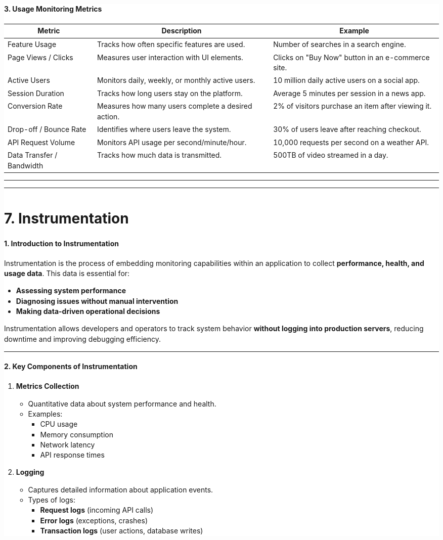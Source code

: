 #### **3. Usage Monitoring Metrics**

| **Metric**                | **Description**                                    | **Example**                                       |
| ------------------------- | -------------------------------------------------- | ------------------------------------------------- |
| Feature Usage             | Tracks how often specific features are used.       | Number of searches in a search engine.            |
| Page Views / Clicks       | Measures user interaction with UI elements.        | Clicks on "Buy Now" button in an e-commerce site. |
| Active Users              | Monitors daily, weekly, or monthly active users.   | 10 million daily active users on a social app.    |
| Session Duration          | Tracks how long users stay on the platform.        | Average 5 minutes per session in a news app.      |
| Conversion Rate           | Measures how many users complete a desired action. | 2% of visitors purchase an item after viewing it. |
| Drop-off / Bounce Rate    | Identifies where users leave the system.           | 30% of users leave after reaching checkout.       |
| API Request Volume        | Monitors API usage per second/minute/hour.         | 10,000 requests per second on a weather API.      |
| Data Transfer / Bandwidth | Tracks how much data is transmitted.               | 500TB of video streamed in a day.                 |

---

---

# 7. **Instrumentation**

#### **1. Introduction to Instrumentation**

Instrumentation is the process of embedding monitoring capabilities within an application to collect **performance, health, and usage data**. This data is essential for:

-   **Assessing system performance**
-   **Diagnosing issues without manual intervention**
-   **Making data-driven operational decisions**

Instrumentation allows developers and operators to track system behavior **without logging into production servers**, reducing downtime and improving debugging efficiency.

---

#### **2. Key Components of Instrumentation**

1. **Metrics Collection**

    - Quantitative data about system performance and health.
    - Examples:
        - CPU usage
        - Memory consumption
        - Network latency
        - API response times

2. **Logging**

    - Captures detailed information about application events.
    - Types of logs:
        - **Request logs** (incoming API calls)
        - **Error logs** (exceptions, crashes)
        - **Transaction logs** (user actions, database writes)

